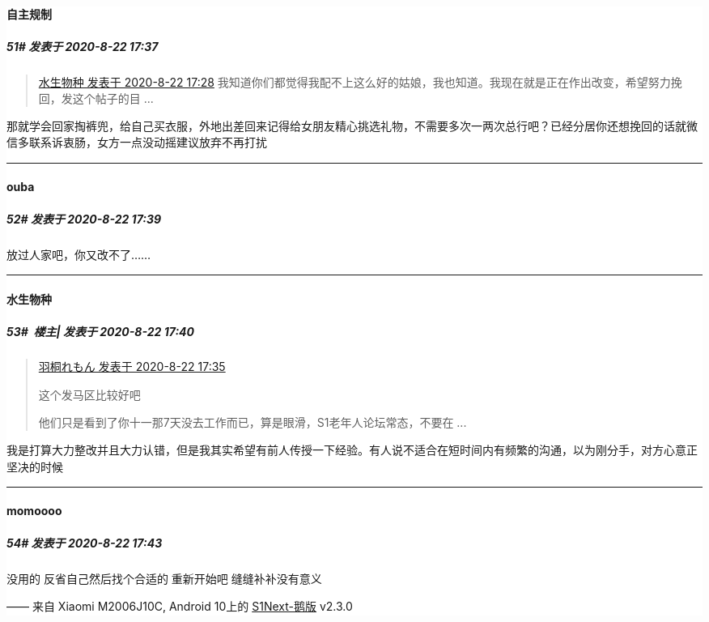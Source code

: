 ####  自主规制  
##### 51#       发表于 2020-8-22 17:37



<blockquote><a href="httphttps://bbs.saraba1st.com/2b/forum.php?mod=redirect&amp;goto=findpost&amp;pid=48517249&amp;ptid=1956001" target="_blank">水生物种 发表于 2020-8-22 17:28</a>
我知道你们都觉得我配不上这么好的姑娘，我也知道。我现在就是正在作出改变，希望努力挽回，发这个帖子的目 ...</blockquote>
那就学会回家掏裤兜，给自己买衣服，外地出差回来记得给女朋友精心挑选礼物，不需要多次一两次总行吧？已经分居你还想挽回的话就微信多联系诉衷肠，女方一点没动摇建议放弃不再打扰







-----

####  ouba  
##### 52#       发表于 2020-8-22 17:39




放过人家吧，你又改不了……







-----

####  水生物种  
##### 53#         楼主| 发表于 2020-8-22 17:40



<blockquote><a href="httphttps://bbs.saraba1st.com/2b/forum.php?mod=redirect&amp;goto=findpost&amp;pid=48517319&amp;ptid=1956001" target="_blank">羽桐れもん 发表于 2020-8-22 17:35</a>

这个发马区比较好吧

他们只是看到了你十一那7天没去工作而已，算是眼滑，S1老年人论坛常态，不要在 ...</blockquote>
我是打算大力整改并且大力认错，但是我其实希望有前人传授一下经验。有人说不适合在短时间内有频繁的沟通，以为刚分手，对方心意正坚决的时候







-----

####  momoooo  
##### 54#       发表于 2020-8-22 17:43




没用的 反省自己然后找个合适的 重新开始吧 缝缝补补没有意义

—— 来自 Xiaomi M2006J10C, Android 10上的 [S1Next-鹅版](https://github.com/ykrank/S1-Next/releases) v2.3.0


